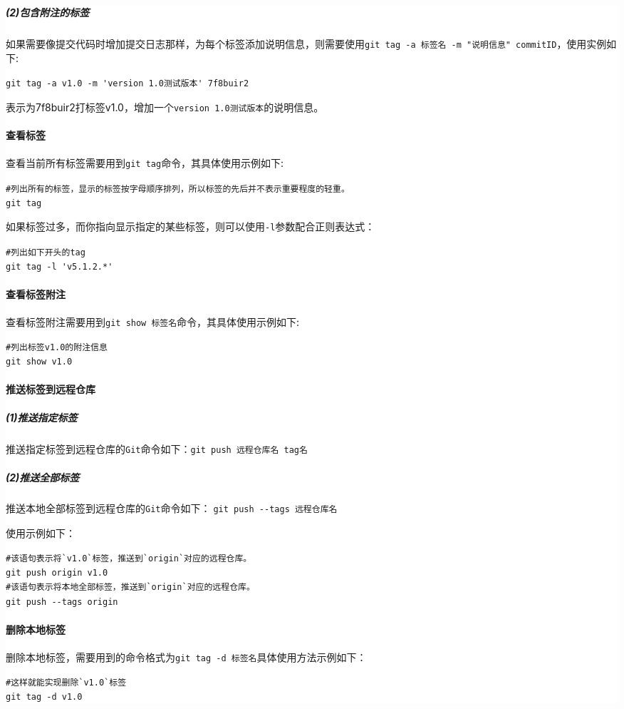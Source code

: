 ##### (2)包含附注的标签

如果需要像提交代码时增加提交日志那样，为每个标签添加说明信息，则需要使用`git tag -a 标签名 -m "说明信息" commitID`，使用实例如下:

```
git tag -a v1.0 -m 'version 1.0测试版本' 7f8buir2
```

表示为7f8buir2打标签v1.0，增加一个`version 1.0测试版本`的说明信息。

#### 查看标签

查看当前所有标签需要用到`git tag`命令，其具体使用示例如下: 

```shell
#列出所有的标签，显示的标签按字母顺序排列，所以标签的先后并不表示重要程度的轻重。
git tag
```

如果标签过多，而你指向显示指定的某些标签，则可以使用`-l`参数配合正则表达式：

```shell
#列出如下开头的tag
git tag -l 'v5.1.2.*'
```

#### 查看标签附注

查看标签附注需要用到`git show 标签名`命令，其具体使用示例如下: 

```shell
#列出标签v1.0的附注信息
git show v1.0
```

#### 推送标签到远程仓库

##### (1)推送指定标签

推送指定标签到远程仓库的`Git`命令如下：`git push 远程仓库名 tag名`

##### (2)推送全部标签

推送本地全部标签到远程仓库的`Git`命令如下： `git push --tags 远程仓库名 `  

使用示例如下：

```shell
#该语句表示将`v1.0`标签，推送到`origin`对应的远程仓库。
git push origin v1.0
#该语句表示将本地全部标签，推送到`origin`对应的远程仓库。
git push --tags origin 
```

#### 删除本地标签

删除本地标签，需要用到的命令格式为`git tag -d 标签名`具体使用方法示例如下：

```shell
#这样就能实现删除`v1.0`标签
git tag -d v1.0
```
